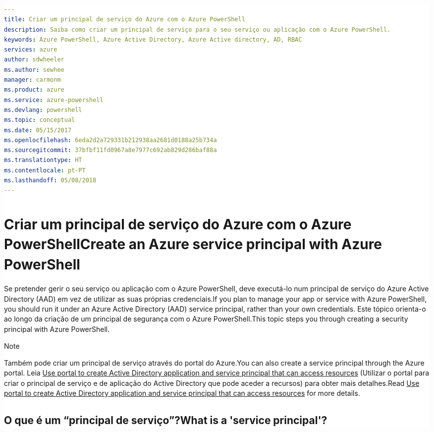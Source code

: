 ```yaml
---
title: Criar um principal de serviço do Azure com o Azure PowerShell
description: Saiba como criar um principal de serviço para o seu serviço ou aplicação com o Azure PowerShell.
keywords: Azure PowerShell, Azure Active Directory, Azure Active directory, AD, RBAC
services: azure
author: sdwheeler
ms.author: sewhee
manager: carmonm
ms.product: azure
ms.service: azure-powershell
ms.devlang: powershell
ms.topic: conceptual
ms.date: 05/15/2017
ms.openlocfilehash: 6eda2d2a729331b212938aa2681d0188a25b734a
ms.sourcegitcommit: 37bfbf11fd0967a8e7977c692ab829d286baf88a
ms.translationtype: HT
ms.contentlocale: pt-PT
ms.lasthandoff: 05/08/2018
---
```

# <a name="create-an-azure-service-principal-with-azure-powershell"></a><span data-ttu-id="61119-104">Criar um principal de serviço do Azure com o Azure PowerShell</span><span class="sxs-lookup"><span data-stu-id="61119-104">Create an Azure service principal with Azure PowerShell</span></span>

<span data-ttu-id="61119-105">Se pretender gerir o seu serviço ou aplicação com o Azure PowerShell, deve executá-lo num principal de serviço do Azure Active Directory (AAD) em vez de utilizar as suas próprias credenciais.</span><span class="sxs-lookup"><span data-stu-id="61119-105">If you plan to manage your app or service with Azure PowerShell, you should run it under an Azure Active Directory (AAD) service principal, rather than your own credentials.</span></span> <span data-ttu-id="61119-106">Este tópico orienta-o ao longo da criação de um principal de segurança com o Azure PowerShell.</span><span class="sxs-lookup"><span data-stu-id="61119-106">This topic steps you through creating a security principal with Azure PowerShell.</span></span>

> [!NOTE]
> <span data-ttu-id="61119-107">Também pode criar um principal de serviço através do portal do Azure.</span><span class="sxs-lookup"><span data-stu-id="61119-107">You can also create a service principal through the Azure portal.</span></span> <span data-ttu-id="61119-108">Leia [Use portal to create Active Directory application and service principal that can access resources](/azure/azure-resource-manager/resource-group-create-service-principal-portal) (Utilizar o portal para criar o principal de serviço e de aplicação do Active Directory que pode aceder a recursos) para obter mais detalhes.</span><span class="sxs-lookup"><span data-stu-id="61119-108">Read [Use portal to create Active Directory application and service principal that can access resources](/azure/azure-resource-manager/resource-group-create-service-principal-portal) for more details.</span></span>

## <a name="what-is-a-service-principal"></a><span data-ttu-id="61119-109">O que é um “principal de serviço”?</span><span class="sxs-lookup"><span data-stu-id="61119-109">What is a 'service principal'?</span></span>
